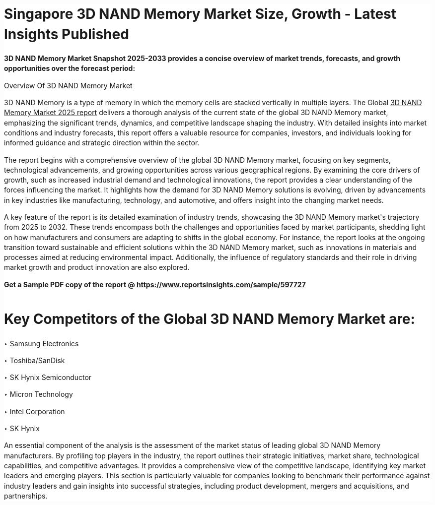 # Singapore 3D NAND Memory Market Size, Growth - Latest Insights Published

<strong>3D NAND Memory Market Snapshot 2025-2033 provides a concise overview of market trends, forecasts, and growth opportunities over the forecast period:</strong>

Overview Of 3D NAND Memory Market

3D NAND Memory is a type of memory in which the memory cells are stacked vertically in multiple layers. The Global <a href=https://www.reportsinsights.com/sample/597727>3D NAND Memory Market 2025 report</a> delivers a thorough analysis of the current state of the global 3D NAND Memory market, emphasizing the significant trends, dynamics, and competitive landscape shaping the industry. With detailed insights into market conditions and industry forecasts, this report offers a valuable resource for companies, investors, and individuals looking for informed guidance and strategic direction within the sector.

The report begins with a comprehensive overview of the global 3D NAND Memory market, focusing on key segments, technological advancements, and growing opportunities across various geographical regions. By examining the core drivers of growth, such as increased industrial demand and technological innovations, the report provides a clear understanding of the forces influencing the market. It highlights how the demand for 3D NAND Memory solutions is evolving, driven by advancements in key industries like manufacturing, technology, and automotive, and offers insight into the changing market needs.

A key feature of the report is its detailed examination of industry trends, showcasing the 3D NAND Memory market's trajectory from 2025 to 2032. These trends encompass both the challenges and opportunities faced by market participants, shedding light on how manufacturers and consumers are adapting to shifts in the global economy. For instance, the report looks at the ongoing transition toward sustainable and efficient solutions within the 3D NAND Memory market, such as innovations in materials and processes aimed at reducing environmental impact. Additionally, the influence of regulatory standards and their role in driving market growth and product innovation are also explored.

<strong>Get a Sample PDF copy of the report @ <a href=https://www.reportsinsights.com/sample/597727>https://www.reportsinsights.com/sample/597727</a></strong>

# <strong>Key Competitors of the Global 3D NAND Memory Market are:</strong>

‣ Samsung Electronics

‣ Toshiba/SanDisk

‣ SK Hynix Semiconductor

‣ Micron Technology

‣ Intel Corporation

‣ SK Hynix

An essential component of the analysis is the assessment of the market status of leading global 3D NAND Memory manufacturers. By profiling top players in the industry, the report outlines their strategic initiatives, market share, technological capabilities, and competitive advantages. It provides a comprehensive view of the competitive landscape, identifying key market leaders and emerging players. This section is particularly valuable for companies looking to benchmark their performance against industry leaders and gain insights into successful strategies, including product development, mergers and acquisitions, and partnerships.
